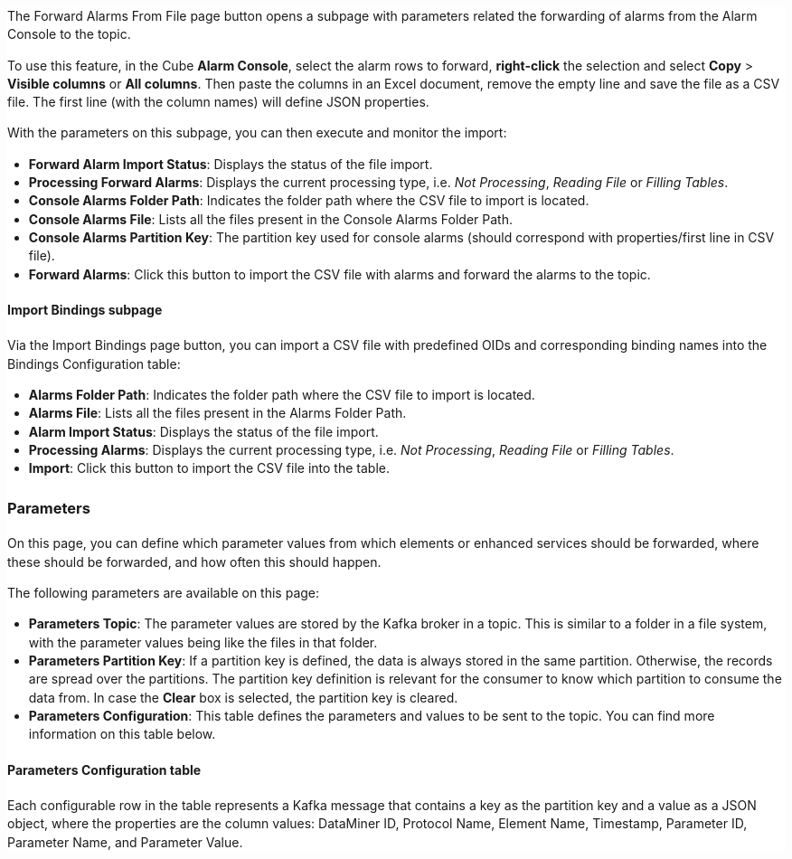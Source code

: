 The Forward Alarms From File page button opens a subpage with parameters related the forwarding of alarms from the Alarm Console to the topic.

To use this feature, in the Cube **Alarm Console**, select the alarm rows to forward, **right-click** the selection and select **Copy** \> **Visible columns** or **All columns**. Then paste the columns in an Excel document, remove the empty line and save the file as a CSV file. The first line (with the column names) will define JSON properties.

With the parameters on this subpage, you can then execute and monitor the import:

- **Forward Alarm Import Status**: Displays the status of the file import.
- **Processing Forward Alarms**: Displays the current processing type, i.e. *Not Processing*, *Reading File* or *Filling Tables*.
- **Console Alarms Folder Path**: Indicates the folder path where the CSV file to import is located.
- **Console Alarms File**: Lists all the files present in the Console Alarms Folder Path.
- **Console Alarms Partition Key**: The partition key used for console alarms (should correspond with properties/first line in CSV file).
- **Forward Alarms**: Click this button to import the CSV file with alarms and forward the alarms to the topic.

#### Import Bindings subpage

Via the Import Bindings page button, you can import a CSV file with predefined OIDs and corresponding binding names into the Bindings Configuration table:

- **Alarms Folder Path**: Indicates the folder path where the CSV file to import is located.
- **Alarms File**: Lists all the files present in the Alarms Folder Path.
- **Alarm Import Status**: Displays the status of the file import.
- **Processing Alarms**: Displays the current processing type, i.e. *Not Processing*, *Reading File* or *Filling Tables*.
- **Import**: Click this button to import the CSV file into the table.

### Parameters

On this page, you can define which parameter values from which elements or enhanced services should be forwarded, where these should be forwarded, and how often this should happen.

The following parameters are available on this page:

- **Parameters Topic**: The parameter values are stored by the Kafka broker in a topic. This is similar to a folder in a file system, with the parameter values being like the files in that folder.
- **Parameters Partition Key**: If a partition key is defined, the data is always stored in the same partition. Otherwise, the records are spread over the partitions. The partition key definition is relevant for the consumer to know which partition to consume the data from. In case the **Clear** box is selected, the partition key is cleared.
- **Parameters Configuration**: This table defines the parameters and values to be sent to the topic. You can find more information on this table below.

#### Parameters Configuration table

Each configurable row in the table represents a Kafka message that contains a key as the partition key and a value as a JSON object, where the properties are the column values: DataMiner ID, Protocol Name, Element Name, Timestamp, Parameter ID, Parameter Name, and Parameter Value.
